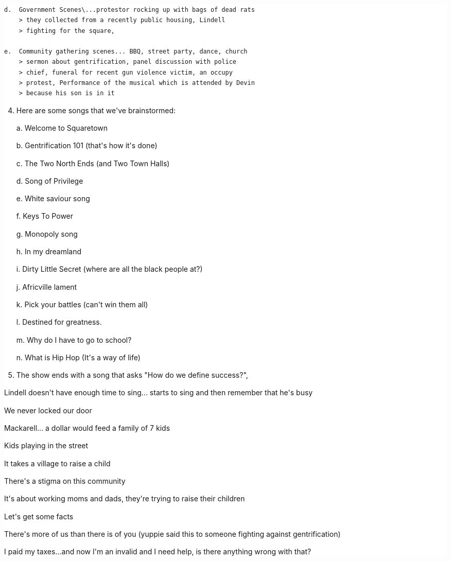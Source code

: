     d.  Government Scenes\...protestor rocking up with bags of dead rats
        > they collected from a recently public housing, Lindell
        > fighting for the square,

    e.  Community gathering scenes... BBQ, street party, dance, church
        > sermon about gentrification, panel discussion with police
        > chief, funeral for recent gun violence victim, an occupy
        > protest, Performance of the musical which is attended by Devin
        > because his son is in it

4)  Here are some songs that we've brainstormed:

    a.  Welcome to Squaretown

    b.  Gentrification 101 (that's how it's done)

    c.  The Two North Ends (and Two Town Halls)

    d.  Song of Privilege

    e.  White saviour song

    f.  Keys To Power

    g.  Monopoly song

    h.  In my dreamland

    i.  Dirty Little Secret (where are all the black people at?)

    j.  Africville lament

    k.  Pick your battles (can't win them all)

    l.  Destined for greatness.

    m.  Why do I have to go to school?

    n.  What is Hip Hop (It's a way of life)

5)  The show ends with a song that asks "How do we define success?",

Lindell doesn't have enough time to sing... starts to sing and then
remember that he's busy

We never locked our door

Mackarell... a dollar would feed a family of 7 kids

Kids playing in the street

It takes a village to raise a child

There's a stigma on this community

It's about working moms and dads, they're trying to raise their children

Let's get some facts

There's more of us than there is of you (yuppie said this to someone
fighting against gentrification)

I paid my taxes\...and now I'm an invalid and I need help, is there
anything wrong with that?
